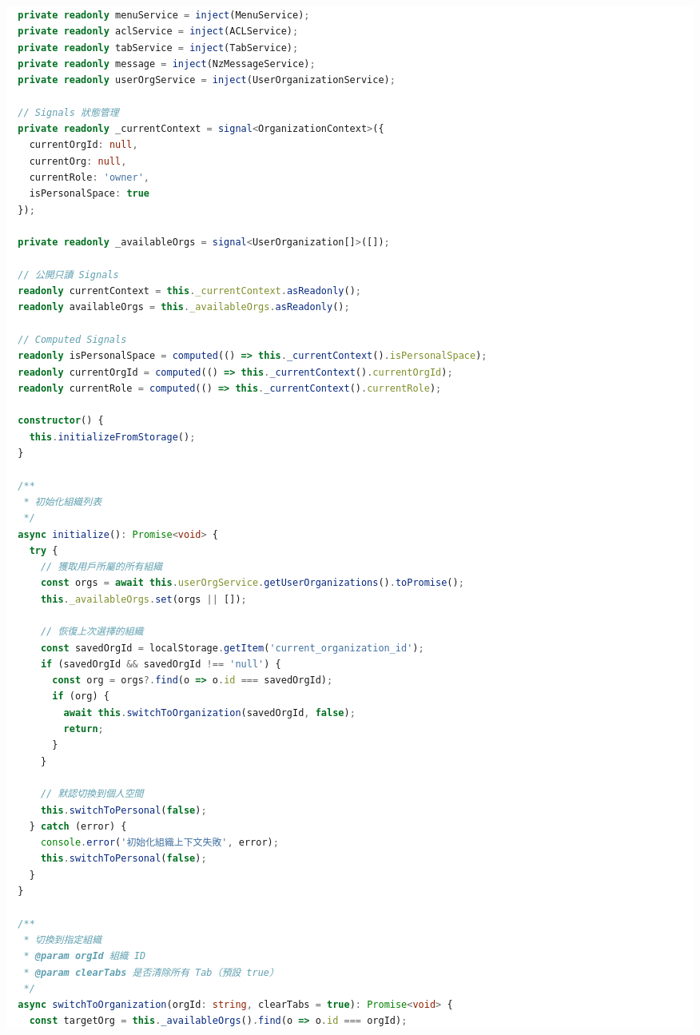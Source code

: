 ```typescript
  private readonly menuService = inject(MenuService);
  private readonly aclService = inject(ACLService);
  private readonly tabService = inject(TabService);
  private readonly message = inject(NzMessageService);
  private readonly userOrgService = inject(UserOrganizationService);
  
  // Signals 狀態管理
  private readonly _currentContext = signal<OrganizationContext>({
    currentOrgId: null,
    currentOrg: null,
    currentRole: 'owner',
    isPersonalSpace: true
  });
  
  private readonly _availableOrgs = signal<UserOrganization[]>([]);
  
  // 公開只讀 Signals
  readonly currentContext = this._currentContext.asReadonly();
  readonly availableOrgs = this._availableOrgs.asReadonly();
  
  // Computed Signals
  readonly isPersonalSpace = computed(() => this._currentContext().isPersonalSpace);
  readonly currentOrgId = computed(() => this._currentContext().currentOrgId);
  readonly currentRole = computed(() => this._currentContext().currentRole);
  
  constructor() {
    this.initializeFromStorage();
  }
  
  /**
   * 初始化組織列表
   */
  async initialize(): Promise<void> {
    try {
      // 獲取用戶所屬的所有組織
      const orgs = await this.userOrgService.getUserOrganizations().toPromise();
      this._availableOrgs.set(orgs || []);
      
      // 恢復上次選擇的組織
      const savedOrgId = localStorage.getItem('current_organization_id');
      if (savedOrgId && savedOrgId !== 'null') {
        const org = orgs?.find(o => o.id === savedOrgId);
        if (org) {
          await this.switchToOrganization(savedOrgId, false);
          return;
        }
      }
      
      // 默認切換到個人空間
      this.switchToPersonal(false);
    } catch (error) {
      console.error('初始化組織上下文失敗', error);
      this.switchToPersonal(false);
    }
  }
  
  /**
   * 切換到指定組織
   * @param orgId 組織 ID
   * @param clearTabs 是否清除所有 Tab（預設 true）
   */
  async switchToOrganization(orgId: string, clearTabs = true): Promise<void> {
    const targetOrg = this._availableOrgs().find(o => o.id === orgId);
```